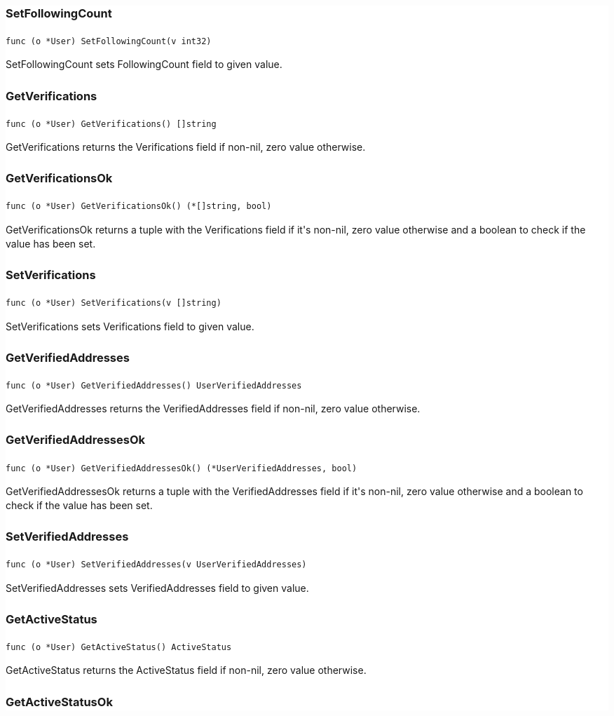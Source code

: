 ### SetFollowingCount

`func (o *User) SetFollowingCount(v int32)`

SetFollowingCount sets FollowingCount field to given value.


### GetVerifications

`func (o *User) GetVerifications() []string`

GetVerifications returns the Verifications field if non-nil, zero value otherwise.

### GetVerificationsOk

`func (o *User) GetVerificationsOk() (*[]string, bool)`

GetVerificationsOk returns a tuple with the Verifications field if it's non-nil, zero value otherwise
and a boolean to check if the value has been set.

### SetVerifications

`func (o *User) SetVerifications(v []string)`

SetVerifications sets Verifications field to given value.


### GetVerifiedAddresses

`func (o *User) GetVerifiedAddresses() UserVerifiedAddresses`

GetVerifiedAddresses returns the VerifiedAddresses field if non-nil, zero value otherwise.

### GetVerifiedAddressesOk

`func (o *User) GetVerifiedAddressesOk() (*UserVerifiedAddresses, bool)`

GetVerifiedAddressesOk returns a tuple with the VerifiedAddresses field if it's non-nil, zero value otherwise
and a boolean to check if the value has been set.

### SetVerifiedAddresses

`func (o *User) SetVerifiedAddresses(v UserVerifiedAddresses)`

SetVerifiedAddresses sets VerifiedAddresses field to given value.


### GetActiveStatus

`func (o *User) GetActiveStatus() ActiveStatus`

GetActiveStatus returns the ActiveStatus field if non-nil, zero value otherwise.

### GetActiveStatusOk
